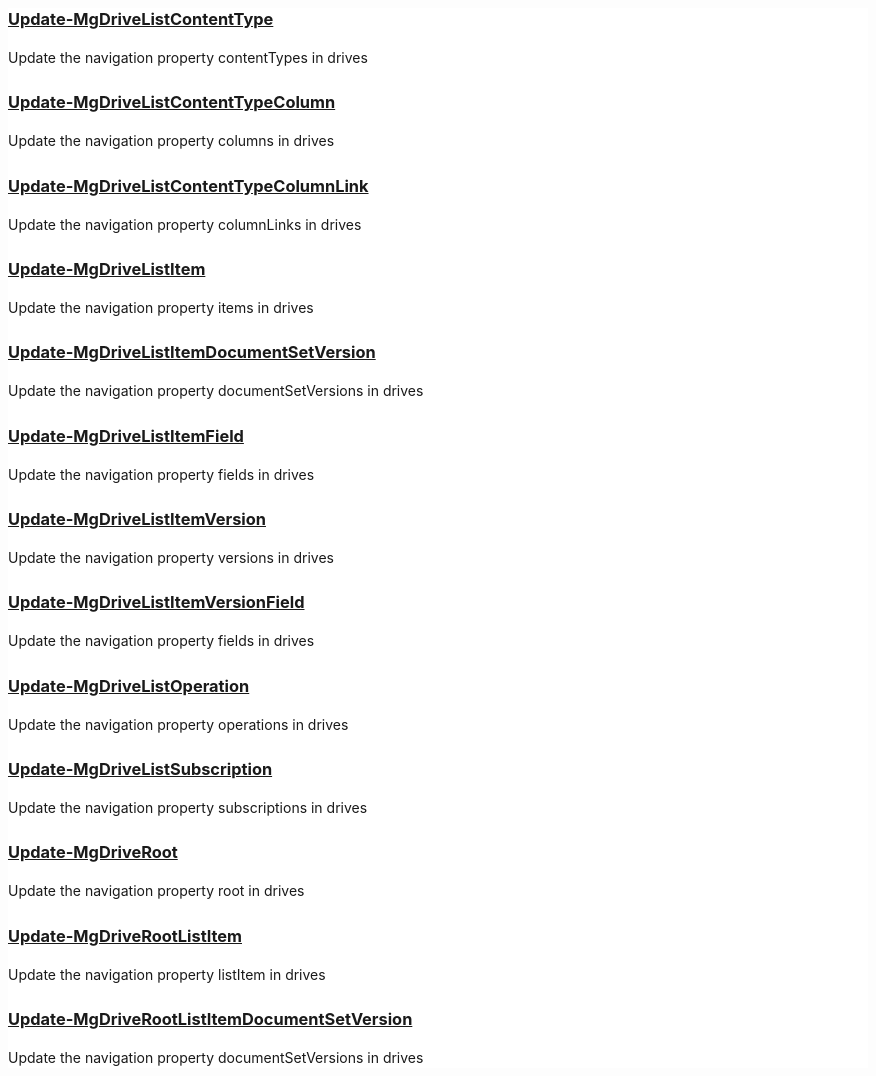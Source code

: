 ### [Update-MgDriveListContentType](Update-MgDriveListContentType.md)
Update the navigation property contentTypes in drives

### [Update-MgDriveListContentTypeColumn](Update-MgDriveListContentTypeColumn.md)
Update the navigation property columns in drives

### [Update-MgDriveListContentTypeColumnLink](Update-MgDriveListContentTypeColumnLink.md)
Update the navigation property columnLinks in drives

### [Update-MgDriveListItem](Update-MgDriveListItem.md)
Update the navigation property items in drives

### [Update-MgDriveListItemDocumentSetVersion](Update-MgDriveListItemDocumentSetVersion.md)
Update the navigation property documentSetVersions in drives

### [Update-MgDriveListItemField](Update-MgDriveListItemField.md)
Update the navigation property fields in drives

### [Update-MgDriveListItemVersion](Update-MgDriveListItemVersion.md)
Update the navigation property versions in drives

### [Update-MgDriveListItemVersionField](Update-MgDriveListItemVersionField.md)
Update the navigation property fields in drives

### [Update-MgDriveListOperation](Update-MgDriveListOperation.md)
Update the navigation property operations in drives

### [Update-MgDriveListSubscription](Update-MgDriveListSubscription.md)
Update the navigation property subscriptions in drives

### [Update-MgDriveRoot](Update-MgDriveRoot.md)
Update the navigation property root in drives

### [Update-MgDriveRootListItem](Update-MgDriveRootListItem.md)
Update the navigation property listItem in drives

### [Update-MgDriveRootListItemDocumentSetVersion](Update-MgDriveRootListItemDocumentSetVersion.md)
Update the navigation property documentSetVersions in drives
